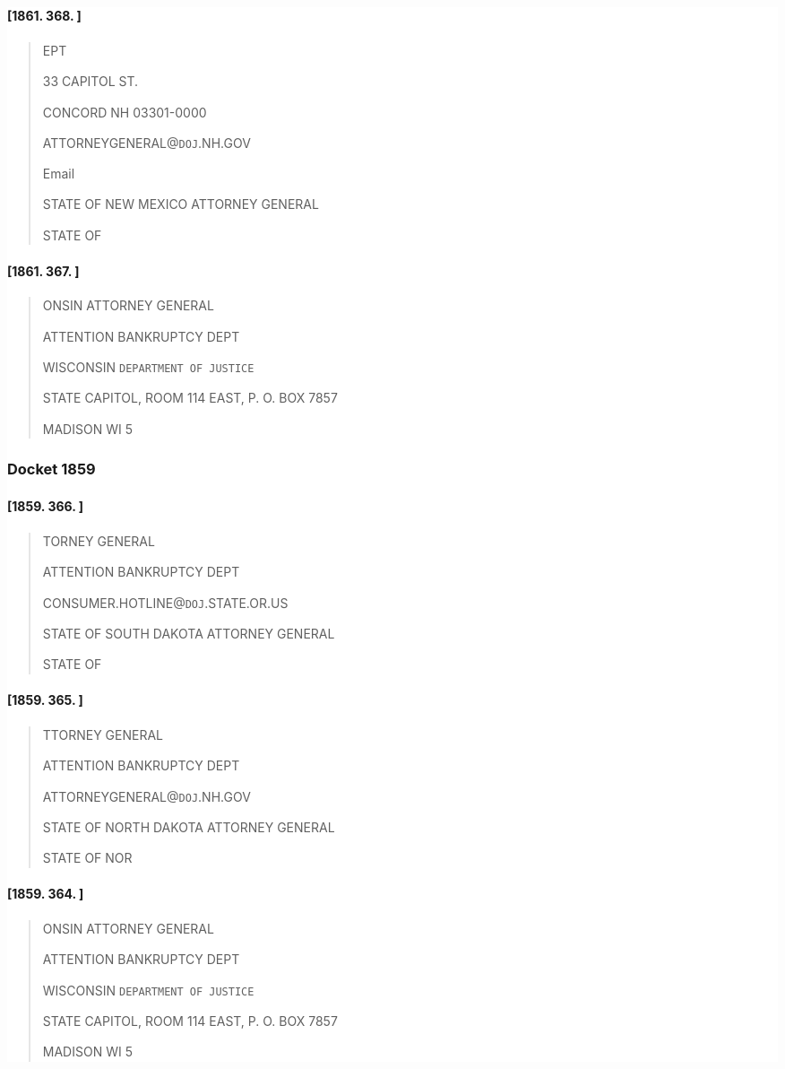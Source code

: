 #### [1861. 368. ]
> EPT 
> 
> 33 CAPITOL ST. 
> 
> CONCORD NH 03301-0000 
> 
> ATTORNEYGENERAL@`DOJ`.NH.GOV 
> 
> Email
> 
> STATE OF NEW MEXICO ATTORNEY GENERAL
> 
> STATE OF

#### [1861. 367. ]
> ONSIN ATTORNEY GENERAL
> 
> ATTENTION BANKRUPTCY DEPT 
> 
> WISCONSIN `DEPARTMENT OF JUSTICE` 
> 
> STATE CAPITOL, ROOM 114 EAST, P. O. BOX 7857 
> 
> MADISON WI 5

### Docket 1859

#### [1859. 366. ]
> TORNEY GENERAL 
> 
> ATTENTION BANKRUPTCY DEPT 
> 
> CONSUMER.HOTLINE@`DOJ`.STATE.OR.US
> 
> STATE OF SOUTH DAKOTA ATTORNEY GENERAL
> 
> STATE OF

#### [1859. 365. ]
> TTORNEY GENERAL 
> 
> ATTENTION BANKRUPTCY DEPT 
> 
> ATTORNEYGENERAL@`DOJ`.NH.GOV 
> 
> STATE OF NORTH DAKOTA ATTORNEY GENERAL
> 
> STATE OF NOR

#### [1859. 364. ]
> ONSIN ATTORNEY GENERAL
> 
> ATTENTION BANKRUPTCY DEPT 
> 
> WISCONSIN `DEPARTMENT OF JUSTICE` 
> 
> STATE CAPITOL, ROOM 114 EAST, P. O. BOX 7857 
> 
> MADISON WI 5
